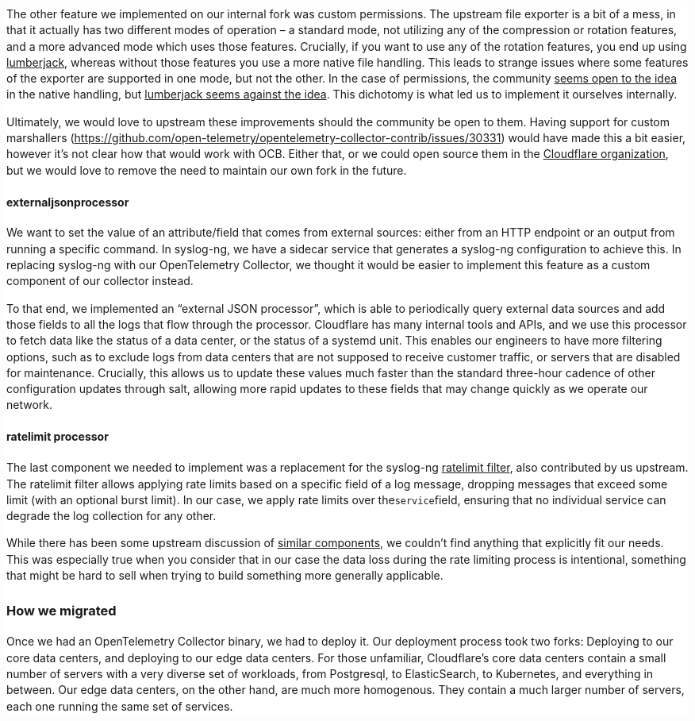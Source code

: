 The other feature we implemented on our internal fork was custom permissions. The upstream file exporter is a bit of a mess, in that it actually has two different modes of operation – a standard mode, not utilizing any of the compression or rotation features, and a more advanced mode which uses those features. Crucially, if you want to use any of the rotation features, you end up using [lumberjack](https://github.com/natefinch/lumberjack), whereas without those features you use a more native file handling. This leads to strange issues where some features of the exporter are supported in one mode, but not the other. In the case of permissions, the community [seems open to the idea](https://github.com/open-telemetry/opentelemetry-collector-contrib/issues/31459) in the native handling, but [lumberjack seems against the idea](https://github.com/natefinch/lumberjack/issues/164). This dichotomy is what led us to implement it ourselves internally.

Ultimately, we would love to upstream these improvements should the community be open to them. Having support for custom marshallers (<https://github.com/open-telemetry/opentelemetry-collector-contrib/issues/30331>) would have made this a bit easier, however it’s not clear how that would work with OCB. Either that, or we could open source them in the [Cloudflare organization](https://github.com/cloudflare), but we would love to remove the need to maintain our own fork in the future.

#### externaljsonprocessor

We want to set the value of an attribute/field that comes from external sources: either from an HTTP endpoint or an output from running a specific command. In syslog-ng, we have a sidecar service that generates a syslog-ng configuration to achieve this. In replacing syslog-ng with our OpenTelemetry Collector, we thought it would be easier to implement this feature as a custom component of our collector instead.

To that end, we implemented an “external JSON processor”, which is able to periodically query external data sources and add those fields to all the logs that flow through the processor. Cloudflare has many internal tools and APIs, and we use this processor to fetch data like the status of a data center, or the status of a systemd unit. This enables our engineers to have more filtering options, such as to exclude logs from data centers that are not supposed to receive customer traffic, or servers that are disabled for maintenance. Crucially, this allows us to update these values much faster than the standard three-hour cadence of other configuration updates through salt, allowing more rapid updates to these fields that may change quickly as we operate our network.

#### ratelimit processor

The last component we needed to implement was a replacement for the syslog-ng [ratelimit filter](https://www.syslog-ng.com/technical-documents/doc/syslog-ng-open-source-edition/3.36/administration-guide/69), also contributed by us upstream. The ratelimit filter allows applying rate limits based on a specific field of a log message, dropping messages that exceed some limit (with an optional burst limit). In our case, we apply rate limits over the`service`field, ensuring that no individual service can degrade the log collection for any other.

While there has been some upstream discussion of [similar components](https://github.com/open-telemetry/opentelemetry-collector-contrib/issues/6908), we couldn’t find anything that explicitly fit our needs. This was especially true when you consider that in our case the data loss during the rate limiting process is intentional, something that might be hard to sell when trying to build something more generally applicable.

### How we migrated

Once we had an OpenTelemetry Collector binary, we had to deploy it. Our deployment process took two forks: Deploying to our core data centers, and deploying to our edge data centers. For those unfamiliar, Cloudflare’s core data centers contain a small number of servers with a very diverse set of workloads, from Postgresql, to ElasticSearch, to Kubernetes, and everything in between. Our edge data centers, on the other hand, are much more homogenous. They contain a much larger number of servers, each one running the same set of services.
